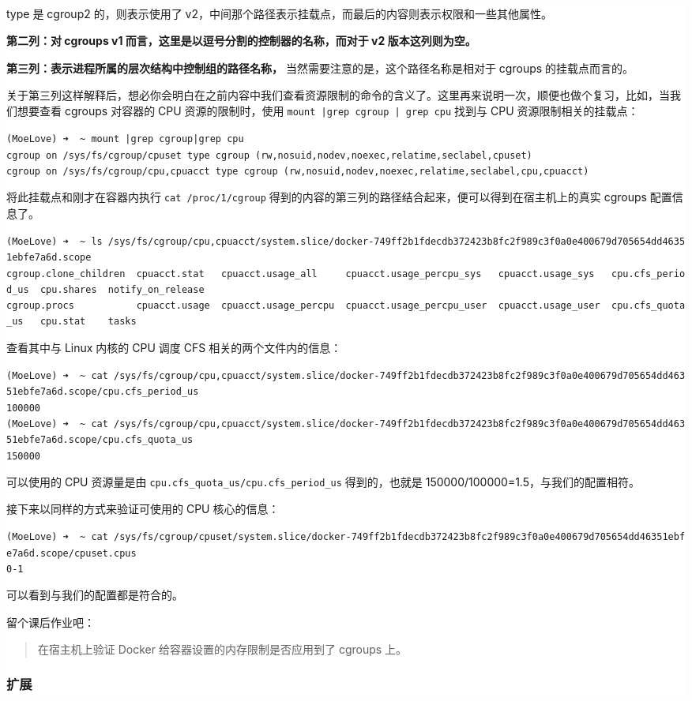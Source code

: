 
type 是 cgroup2 的，则表示使用了 v2，中间那个路径表示挂载点，而最后的内容则表示权限和一些其他属性。

**第二列：对 cgroups v1 而言，这里是以逗号分割的控制器的名称，而对于 v2 版本这列则为空。**

**第三列：表示进程所属的层次结构中控制组的路径名称，** 当然需要注意的是，这个路径名称是相对于 cgroups 的挂载点而言的。

关于第三列这样解释后，想必你会明白在之前内容中我们查看资源限制的命令的含义了。这里再来说明一次，顺便也做个复习，比如，当我们想要查看 cgroups
对容器的 CPU 资源的限制时，使用 `mount |grep cgroup | grep cpu` 找到与 CPU 资源限制相关的挂载点：

    
    
    (MoeLove) ➜  ~ mount |grep cgroup|grep cpu                                             
    cgroup on /sys/fs/cgroup/cpuset type cgroup (rw,nosuid,nodev,noexec,relatime,seclabel,cpuset)
    cgroup on /sys/fs/cgroup/cpu,cpuacct type cgroup (rw,nosuid,nodev,noexec,relatime,seclabel,cpu,cpuacct)
    

将此挂载点和刚才在容器内执行 `cat /proc/1/cgroup` 得到的内容的第三列的路径结合起来，便可以得到在宿主机上的真实 cgroups
配置信息了。

    
    
    (MoeLove) ➜  ~ ls /sys/fs/cgroup/cpu,cpuacct/system.slice/docker-749ff2b1fdecdb372423b8fc2f989c3f0a0e400679d705654dd46351ebfe7a6d.scope
    cgroup.clone_children  cpuacct.stat   cpuacct.usage_all     cpuacct.usage_percpu_sys   cpuacct.usage_sys   cpu.cfs_period_us  cpu.shares  notify_on_release
    cgroup.procs           cpuacct.usage  cpuacct.usage_percpu  cpuacct.usage_percpu_user  cpuacct.usage_user  cpu.cfs_quota_us   cpu.stat    tasks
    

查看其中与 Linux 内核的 CPU 调度 CFS 相关的两个文件内的信息：

    
    
    (MoeLove) ➜  ~ cat /sys/fs/cgroup/cpu,cpuacct/system.slice/docker-749ff2b1fdecdb372423b8fc2f989c3f0a0e400679d705654dd46351ebfe7a6d.scope/cpu.cfs_period_us 
    100000
    (MoeLove) ➜  ~ cat /sys/fs/cgroup/cpu,cpuacct/system.slice/docker-749ff2b1fdecdb372423b8fc2f989c3f0a0e400679d705654dd46351ebfe7a6d.scope/cpu.cfs_quota_us 
    150000
    

可以使用的 CPU 资源量是由 `cpu.cfs_quota_us/cpu.cfs_period_us` 得到的，也就是
150000/100000=1.5，与我们的配置相符。

接下来以同样的方式来验证可使用的 CPU 核心的信息：

    
    
    (MoeLove) ➜  ~ cat /sys/fs/cgroup/cpuset/system.slice/docker-749ff2b1fdecdb372423b8fc2f989c3f0a0e400679d705654dd46351ebfe7a6d.scope/cpuset.cpus 
    0-1
    

可以看到与我们的配置都是符合的。

留个课后作业吧：

> 在宿主机上验证 Docker 给容器设置的内存限制是否应用到了 cgroups 上。

### 扩展
